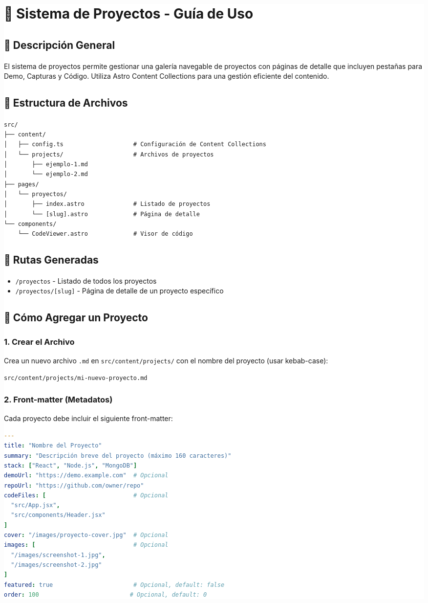 # 📁 Sistema de Proyectos - Guía de Uso

## 🎯 Descripción General

El sistema de proyectos permite gestionar una galería navegable de proyectos con páginas de detalle que incluyen pestañas para Demo, Capturas y Código. Utiliza Astro Content Collections para una gestión eficiente del contenido.

## 📂 Estructura de Archivos

```
src/
├── content/
│   ├── config.ts                    # Configuración de Content Collections
│   └── projects/                    # Archivos de proyectos
│       ├── ejemplo-1.md
│       └── ejemplo-2.md
├── pages/
│   └── proyectos/
│       ├── index.astro              # Listado de proyectos
│       └── [slug].astro             # Página de detalle
└── components/
    └── CodeViewer.astro             # Visor de código
```

## 🚀 Rutas Generadas

- `/proyectos` - Listado de todos los proyectos
- `/proyectos/[slug]` - Página de detalle de un proyecto específico

## 📝 Cómo Agregar un Proyecto

### 1. Crear el Archivo

Crea un nuevo archivo `.md` en `src/content/projects/` con el nombre del proyecto (usar kebab-case):

```bash
src/content/projects/mi-nuevo-proyecto.md
```

### 2. Front-matter (Metadatos)

Cada proyecto debe incluir el siguiente front-matter:

```yaml
---
title: "Nombre del Proyecto"
summary: "Descripción breve del proyecto (máximo 160 caracteres)"
stack: ["React", "Node.js", "MongoDB"]
demoUrl: "https://demo.example.com"  # Opcional
repoUrl: "https://github.com/owner/repo"
codeFiles: [                         # Opcional
  "src/App.jsx",
  "src/components/Header.jsx"
]
cover: "/images/proyecto-cover.jpg"  # Opcional
images: [                            # Opcional
  "/images/screenshot-1.jpg",
  "/images/screenshot-2.jpg"
]
featured: true                       # Opcional, default: false
order: 100                          # Opcional, default: 0
```
